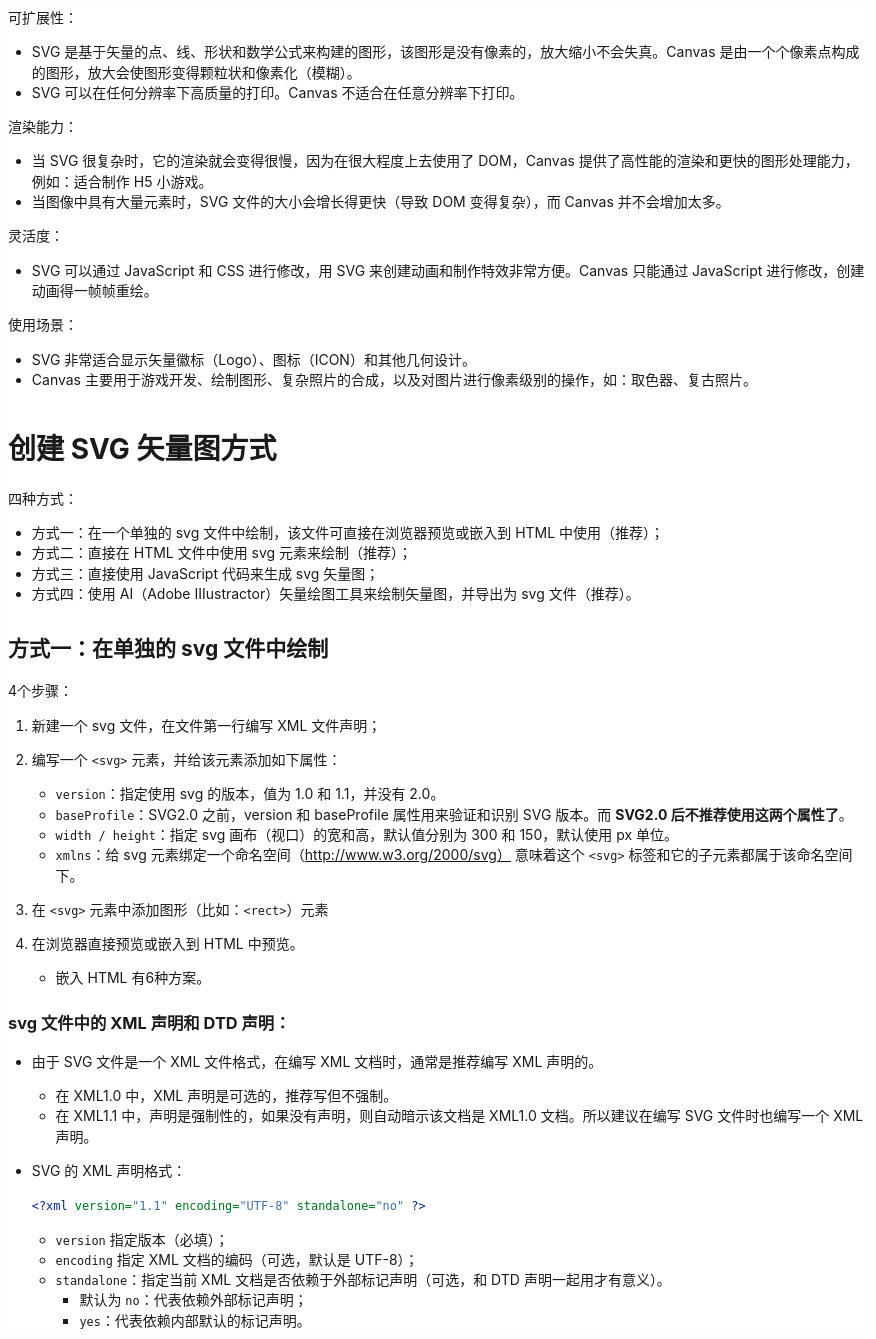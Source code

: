 可扩展性：
- SVG 是基于矢量的点、线、形状和数学公式来构建的图形，该图形是没有像素的，放大缩小不会失真。Canvas 是由一个个像素点构成的图形，放大会使图形变得颗粒状和像素化（模糊）。
- SVG 可以在任何分辨率下高质量的打印。Canvas 不适合在任意分辨率下打印。

渲染能力：
- 当 SVG 很复杂时，它的渲染就会变得很慢，因为在很大程度上去使用了 DOM，Canvas 提供了高性能的渲染和更快的图形处理能力，例如：适合制作 H5 小游戏。
- 当图像中具有大量元素时，SVG 文件的大小会增长得更快（导致 DOM 变得复杂），而 Canvas 并不会增加太多。

灵活度：
- SVG 可以通过 JavaScript 和 CSS 进行修改，用 SVG 来创建动画和制作特效非常方便。Canvas 只能通过 JavaScript 进行修改，创建动画得一帧帧重绘。

使用场景：
- SVG 非常适合显示矢量徽标（Logo）、图标（ICON）和其他几何设计。
- Canvas 主要用于游戏开发、绘制图形、复杂照片的合成，以及对图片进行像素级别的操作，如：取色器、复古照片。

# 创建 SVG 矢量图方式

四种方式：

- 方式一：在一个单独的 svg 文件中绘制，该文件可直接在浏览器预览或嵌入到 HTML 中使用（推荐）；
- 方式二：直接在 HTML 文件中使用 svg 元素来绘制（推荐）；
- 方式三：直接使用 JavaScript 代码来生成 svg 矢量图；
- 方式四：使用 AI（Adobe IIIustractor）矢量绘图工具来绘制矢量图，并导出为 svg 文件（推荐）。

## 方式一：在单独的 svg 文件中绘制

4个步骤：

1. 新建一个 svg 文件，在文件第一行编写 XML 文件声明；
2. 编写一个 `<svg>` 元素，并给该元素添加如下属性：

	- `version`：指定使用 svg 的版本，值为 1.0 和 1.1，并没有 2.0。
	- `baseProfile`：SVG2.0 之前，version 和 baseProfile 属性用来验证和识别 SVG 版本。而 **SVG2.0 后不推荐使用这两个属性了**。
	- `width / height`：指定 svg 画布（视口）的宽和高，默认值分别为 300 和 150，默认使用 px 单位。
	- `xmlns`：给 svg 元素绑定一个命名空间（http://www.w3.org/2000/svg） 意味着这个 `<svg>` 标签和它的子元素都属于该命名空间下。
3. 在 `<svg>` 元素中添加图形（比如：`<rect>`）元素
4. 在浏览器直接预览或嵌入到 HTML 中预览。
   - 嵌入 HTML 有6种方案。

### svg 文件中的 XML 声明和 DTD 声明：

- 由于 SVG 文件是一个 XML 文件格式，在编写 XML 文档时，通常是推荐编写 XML 声明的。

   - 在 XML1.0 中，XML 声明是可选的，推荐写但不强制。
   - 在 XML1.1 中，声明是强制性的，如果没有声明，则自动暗示该文档是 XML1.0 文档。所以建议在编写 SVG 文件时也编写一个 XML 声明。

- SVG 的 XML 声明格式：
  
  ```xml
  <?xml version="1.1" encoding="UTF-8" standalone="no" ?>
  ```
  
  - `version` 指定版本（必填）；
  - `encoding` 指定 XML 文档的编码（可选，默认是 UTF-8）；
  - `standalone`：指定当前 XML 文档是否依赖于外部标记声明（可选，和 DTD 声明一起用才有意义）。
     - 默认为 `no`：代表依赖外部标记声明；
     - `yes`：代表依赖内部默认的标记声明。
  